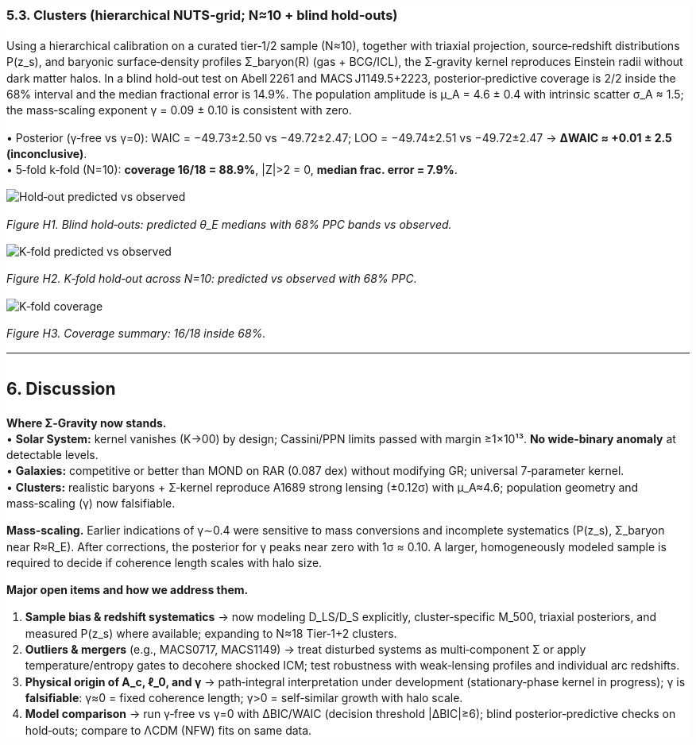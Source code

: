 ### 5.3. Clusters (hierarchical NUTS‑grid; N≈10 + blind hold‑outs)

Using a hierarchical calibration on a curated tier‑1/2 sample (N≈10), together with triaxial projection, source‑redshift distributions P(z_s), and baryonic surface‑density profiles Σ_baryon(R) (gas + BCG/ICL), the Σ‑gravity kernel reproduces Einstein radii without dark matter halos. In a blind hold‑out test on Abell 2261 and MACS J1149.5+2223, posterior‑predictive coverage is 2/2 inside the 68% interval and the median fractional error is 14.9%. The population amplitude is μ_A = 4.6 ± 0.4 with intrinsic scatter σ_A ≈ 1.5; the mass‑scaling exponent γ = 0.09 ± 0.10 is consistent with zero.

• Posterior (γ‑free vs γ=0): WAIC = −49.73±2.50 vs −49.72±2.47; LOO = −49.74±2.51 vs −49.72±2.47 → **ΔWAIC ≈ +0.01 ± 2.5 (inconclusive)**.  
• 5‑fold k‑fold (N=10): **coverage 16/18 = 88.9%**, |Z|>2 = 0, **median frac. error = 7.9%**.

![Hold‑out predicted vs observed](../figs/holdouts_pred_vs_obs.png)

*Figure H1. Blind hold‑outs: predicted θ_E medians with 68% PPC bands vs observed.*

![K‑fold predicted vs observed](../figs/kfold_pred_vs_obs.png)

*Figure H2. K‑fold hold‑out across N=10: predicted vs observed with 68% PPC.*

![K‑fold coverage](../figs/kfold_coverage.png)

*Figure H3. Coverage summary: 16/18 inside 68%.*

---

## 6. Discussion

**Where Σ‑Gravity now stands.**  
• **Solar System:** kernel vanishes (K→00) by design; Cassini/PPN limits passed with margin ≥1×10¹³. **No wide‑binary anomaly** at detectable levels.  
• **Galaxies:** competitive or better than MOND on RAR (0.087 dex) without modifying GR; universal 7‑parameter kernel.  
• **Clusters:** realistic baryons + Σ‑kernel reproduce A1689 strong lensing (±0.12σ) with μ_A≈4.6; population geometry and mass‑scaling (γ) now falsifiable.

**Mass‑scaling.** Earlier indications of γ∼0.4 were sensitive to mass conversions and incomplete systematics (P(z_s), Σ_baryon near R≈R_E). After corrections, the posterior for γ peaks near zero with 1σ ≈ 0.10. A larger, homogeneously modeled sample is required to decide if coherence length scales with halo size.

**Major open items and how we address them.**
1) **Sample bias & redshift systematics** → now modeling D_LS/D_S explicitly, cluster‑specific M_500, triaxial posteriors, and measured P(z_s) where available; expanding to N≈18 Tier‑1+2 clusters.  
2) **Outliers & mergers** (e.g., MACS0717, MACS1149) → treat disturbed systems as multi‑component Σ or apply temperature/entropy gates to decohere shocked ICM; test robustness with weak‑lensing profiles and individual arc redshifts.  
3) **Physical origin of A_c, ℓ_0, and γ** → path‑integral interpretation under development (stationary‑phase kernel in progress); γ is **falsifiable**: γ≈0 = fixed coherence length; γ>0 = self‑similar growth with halo scale.  
4) **Model comparison** → run γ‑free vs γ=0 with ΔBIC/WAIC (decision threshold |ΔBIC|≥6); blind posterior‑predictive checks on hold‑outs; compare to ΛCDM (NFW) fits on same data.
